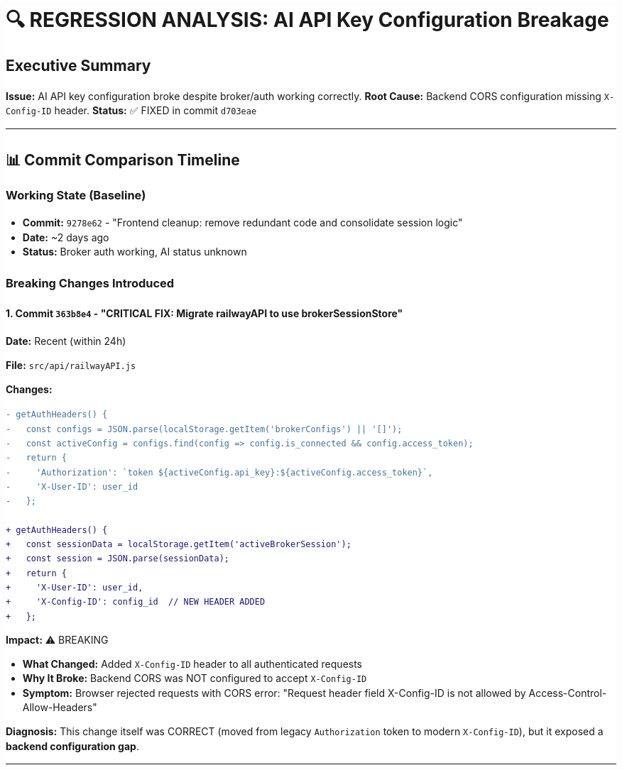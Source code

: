# 🔍 REGRESSION ANALYSIS: AI API Key Configuration Breakage

## Executive Summary

**Issue:** AI API key configuration broke despite broker/auth working correctly.
**Root Cause:** Backend CORS configuration missing `X-Config-ID` header.
**Status:** ✅ FIXED in commit `d703eae`

---

## 📊 Commit Comparison Timeline

### Working State (Baseline)
- **Commit:** `9278e62` - "Frontend cleanup: remove redundant code and consolidate session logic"
- **Date:** ~2 days ago
- **Status:** Broker auth working, AI status unknown

### Breaking Changes Introduced

#### 1. Commit `363b8e4` - "CRITICAL FIX: Migrate railwayAPI to use brokerSessionStore"
**Date:** Recent (within 24h)

**File:** `src/api/railwayAPI.js`

**Changes:**
```diff
- getAuthHeaders() {
-   const configs = JSON.parse(localStorage.getItem('brokerConfigs') || '[]');
-   const activeConfig = configs.find(config => config.is_connected && config.access_token);
-   return {
-     'Authorization': `token ${activeConfig.api_key}:${activeConfig.access_token}`,
-     'X-User-ID': user_id
-   };

+ getAuthHeaders() {
+   const sessionData = localStorage.getItem('activeBrokerSession');
+   const session = JSON.parse(sessionData);
+   return {
+     'X-User-ID': user_id,
+     'X-Config-ID': config_id  // NEW HEADER ADDED
+   };
```

**Impact:** ⚠️ BREAKING
- **What Changed:** Added `X-Config-ID` header to all authenticated requests
- **Why It Broke:** Backend CORS was NOT configured to accept `X-Config-ID`
- **Symptom:** Browser rejected requests with CORS error: "Request header field X-Config-ID is not allowed by Access-Control-Allow-Headers"

**Diagnosis:** This change itself was CORRECT (moved from legacy `Authorization` token to modern `X-Config-ID`), but it exposed a **backend configuration gap**.

---